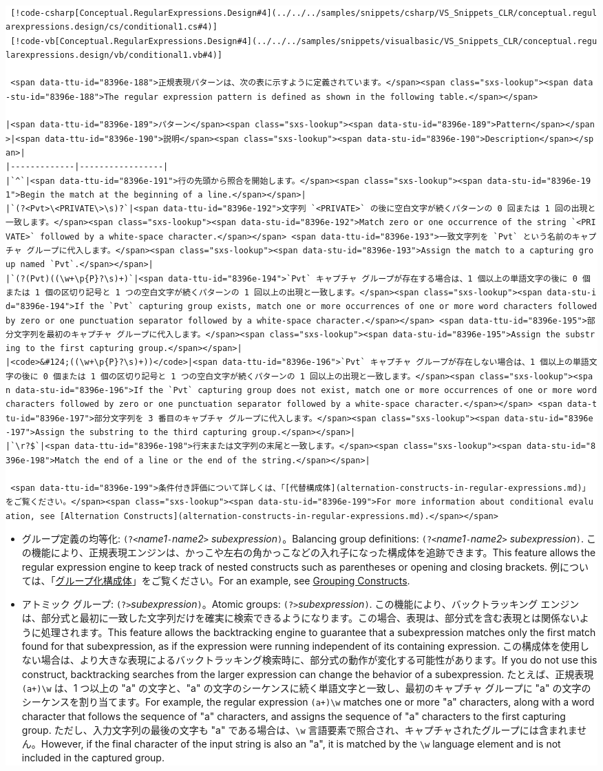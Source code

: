      [!code-csharp[Conceptual.RegularExpressions.Design#4](../../../samples/snippets/csharp/VS_Snippets_CLR/conceptual.regularexpressions.design/cs/conditional1.cs#4)]
     [!code-vb[Conceptual.RegularExpressions.Design#4](../../../samples/snippets/visualbasic/VS_Snippets_CLR/conceptual.regularexpressions.design/vb/conditional1.vb#4)]

     <span data-ttu-id="8396e-188">正規表現パターンは、次の表に示すように定義されています。</span><span class="sxs-lookup"><span data-stu-id="8396e-188">The regular expression pattern is defined as shown in the following table.</span></span>

    |<span data-ttu-id="8396e-189">パターン</span><span class="sxs-lookup"><span data-stu-id="8396e-189">Pattern</span></span>|<span data-ttu-id="8396e-190">説明</span><span class="sxs-lookup"><span data-stu-id="8396e-190">Description</span></span>|
    |-------------|-----------------|
    |`^`|<span data-ttu-id="8396e-191">行の先頭から照合を開始します。</span><span class="sxs-lookup"><span data-stu-id="8396e-191">Begin the match at the beginning of a line.</span></span>|
    |`(?<Pvt>\<PRIVATE\>\s)?`|<span data-ttu-id="8396e-192">文字列 `<PRIVATE>` の後に空白文字が続くパターンの 0 回または 1 回の出現と一致します。</span><span class="sxs-lookup"><span data-stu-id="8396e-192">Match zero or one occurrence of the string `<PRIVATE>` followed by a white-space character.</span></span> <span data-ttu-id="8396e-193">一致文字列を `Pvt` という名前のキャプチャ グループに代入します。</span><span class="sxs-lookup"><span data-stu-id="8396e-193">Assign the match to a capturing group named `Pvt`.</span></span>|
    |`(?(Pvt)((\w+\p{P}?\s)+)`|<span data-ttu-id="8396e-194">`Pvt` キャプチャ グループが存在する場合は、1 個以上の単語文字の後に 0 個または 1 個の区切り記号と 1 つの空白文字が続くパターンの 1 回以上の出現と一致します。</span><span class="sxs-lookup"><span data-stu-id="8396e-194">If the `Pvt` capturing group exists, match one or more occurrences of one or more word characters followed by zero or one punctuation separator followed by a white-space character.</span></span> <span data-ttu-id="8396e-195">部分文字列を最初のキャプチャ グループに代入します。</span><span class="sxs-lookup"><span data-stu-id="8396e-195">Assign the substring to the first capturing group.</span></span>|
    |<code>&#124;((\w+\p{P}?\s)+))</code>|<span data-ttu-id="8396e-196">`Pvt` キャプチャ グループが存在しない場合は、1 個以上の単語文字の後に 0 個または 1 個の区切り記号と 1 つの空白文字が続くパターンの 1 回以上の出現と一致します。</span><span class="sxs-lookup"><span data-stu-id="8396e-196">If the `Pvt` capturing group does not exist, match one or more occurrences of one or more word characters followed by zero or one punctuation separator followed by a white-space character.</span></span> <span data-ttu-id="8396e-197">部分文字列を 3 番目のキャプチャ グループに代入します。</span><span class="sxs-lookup"><span data-stu-id="8396e-197">Assign the substring to the third capturing group.</span></span>|
    |`\r?$`|<span data-ttu-id="8396e-198">行末または文字列の末尾と一致します。</span><span class="sxs-lookup"><span data-stu-id="8396e-198">Match the end of a line or the end of the string.</span></span>|

     <span data-ttu-id="8396e-199">条件付き評価について詳しくは、「[代替構成体](alternation-constructs-in-regular-expressions.md)」をご覧ください。</span><span class="sxs-lookup"><span data-stu-id="8396e-199">For more information about conditional evaluation, see [Alternation Constructs](alternation-constructs-in-regular-expressions.md).</span></span>

- <span data-ttu-id="8396e-200">グループ定義の均等化: `(?<`*name1*`-`*name2*`>` *subexpression*`)`。</span><span class="sxs-lookup"><span data-stu-id="8396e-200">Balancing group definitions: `(?<`*name1*`-`*name2*`>` *subexpression*`)`.</span></span> <span data-ttu-id="8396e-201">この機能により、正規表現エンジンは、かっこや左右の角かっこなどの入れ子になった構成体を追跡できます。</span><span class="sxs-lookup"><span data-stu-id="8396e-201">This feature allows the regular expression engine to keep track of nested constructs such as parentheses or opening and closing brackets.</span></span> <span data-ttu-id="8396e-202">例については、「[グループ化構成体](grouping-constructs-in-regular-expressions.md)」をご覧ください。</span><span class="sxs-lookup"><span data-stu-id="8396e-202">For an example, see [Grouping Constructs](grouping-constructs-in-regular-expressions.md).</span></span>

- <span data-ttu-id="8396e-203">アトミック グループ: `(?>`*subexpression*`)`。</span><span class="sxs-lookup"><span data-stu-id="8396e-203">Atomic groups: `(?>`*subexpression*`)`.</span></span> <span data-ttu-id="8396e-204">この機能により、バックトラッキング エンジンは、部分式と最初に一致した文字列だけを確実に検索できるようになります。この場合、表現は、部分式を含む表現とは関係ないように処理されます。</span><span class="sxs-lookup"><span data-stu-id="8396e-204">This feature allows the backtracking engine to guarantee that a subexpression matches only the first match found for that subexpression, as if the expression were running independent of its containing expression.</span></span> <span data-ttu-id="8396e-205">この構成体を使用しない場合は、より大きな表現によるバックトラッキング検索時に、部分式の動作が変化する可能性があります。</span><span class="sxs-lookup"><span data-stu-id="8396e-205">If you do not use this construct, backtracking searches from the larger expression can change the behavior of a subexpression.</span></span> <span data-ttu-id="8396e-206">たとえば、正規表現 `(a+)\w` は、1 つ以上の "a" の文字と、"a" の文字のシーケンスに続く単語文字と一致し、最初のキャプチャ グループに "a" の文字のシーケンスを割り当てます。</span><span class="sxs-lookup"><span data-stu-id="8396e-206">For example, the regular expression `(a+)\w` matches one or more "a" characters, along with a word character that follows the sequence of "a" characters, and assigns the sequence of "a" characters to the first capturing group.</span></span> <span data-ttu-id="8396e-207">ただし、入力文字列の最後の文字も "a" である場合は、`\w` 言語要素で照合され、キャプチャされたグループには含まれません。</span><span class="sxs-lookup"><span data-stu-id="8396e-207">However, if the final character of the input string is also an "a", it is matched by the `\w` language element and is not included in the captured group.</span></span>

